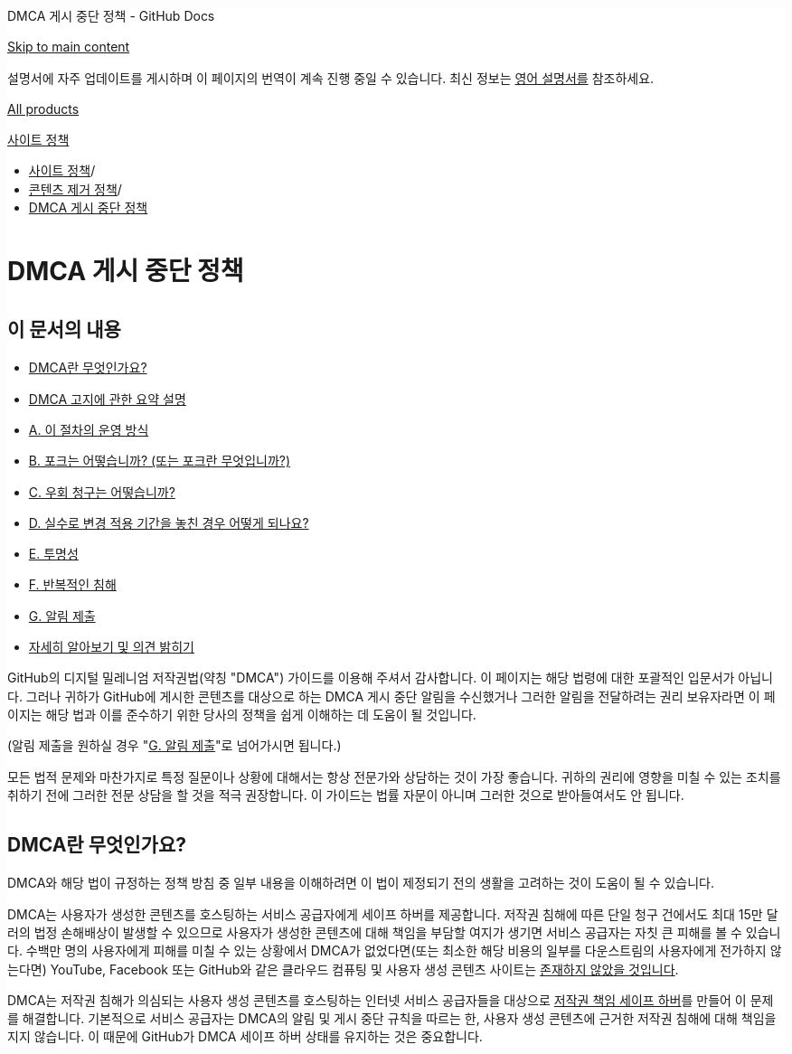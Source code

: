 DMCA 게시 중단 정책 - GitHub Docs

[Skip to main content](#main-content)

설명서에 자주 업데이트를 게시하며 이 페이지의 번역이 계속 진행 중일 수 있습니다. 최신 정보는 [영어 설명서를](/en) 참조하세요.

[All products](/ko)

[사이트 정책](/ko/site-policy)

* [사이트 정책](/ko/site-policy)/
* [콘텐츠 제거 정책](/ko/site-policy/content-removal-policies)/
* [DMCA 게시 중단 정책](/ko/site-policy/content-removal-policies/dmca-takedown-policy)

DMCA 게시 중단 정책
==========

이 문서의 내용
----------

* [DMCA란 무엇인가요?](#what-is-the-dmca)

* [DMCA 고지에 관한 요약 설명](#dmca-notices-in-a-nutshell)

* [A. 이 절차의 운영 방식](#a-how-does-this-actually-work)

* [B. 포크는 어떻습니까? (또는 포크란 무엇입니까?)](#b-what-about-forks-or-whats-a-fork)

* [C. 우회 청구는 어떻습니까?](#c-what-about-circumvention-claims)

* [D. 실수로 변경 적용 기간을 놓친 경우 어떻게 되나요?](#d-what-if-i-inadvertently-missed-the-window-to-make-changes)

* [E. 투명성](#e-transparency)

* [F. 반복적인 침해](#f-repeated-infringement)

* [G. 알림 제출](#g-submitting-notices)

* [자세히 알아보기 및 의견 밝히기](#learn-more-and-speak-up)

GitHub의 디지털 밀레니엄 저작권법(약칭 "DMCA") 가이드를 이용해 주셔서 감사합니다. 이 페이지는 해당 법령에 대한 포괄적인 입문서가 아닙니다. 그러나 귀하가 GitHub에 게시한 콘텐츠를 대상으로 하는 DMCA 게시 중단 알림을 수신했거나 그러한 알림을 전달하려는 권리 보유자라면 이 페이지는 해당 법과 이를 준수하기 위한 당사의 정책을 쉽게 이해하는 데 도움이 될 것입니다.

(알림 제출을 원하실 경우 "[G. 알림 제출](#g-submitting-notices)"로 넘어가시면 됩니다.)

모든 법적 문제와 마찬가지로 특정 질문이나 상황에 대해서는 항상 전문가와 상담하는 것이 가장 좋습니다. 귀하의 권리에 영향을 미칠 수 있는 조치를 취하기 전에 그러한 전문 상담을 할 것을 적극 권장합니다. 이 가이드는 법률 자문이 아니며 그러한 것으로 받아들여서도 안 됩니다.

[](#what-is-the-dmca)DMCA란 무엇인가요?
----------

DMCA와 해당 법이 규정하는 정책 방침 중 일부 내용을 이해하려면 이 법이 제정되기 전의 생활을 고려하는 것이 도움이 될 수 있습니다.

DMCA는 사용자가 생성한 콘텐츠를 호스팅하는 서비스 공급자에게 세이프 하버를 제공합니다. 저작권 침해에 따른 단일 청구 건에서도 최대 15만 달러의 법정 손해배상이 발생할 수 있으므로 사용자가 생성한 콘텐츠에 대해 책임을 부담할 여지가 생기면 서비스 공급자는 자칫 큰 피해를 볼 수 있습니다. 수백만 명의 사용자에게 피해를 미칠 수 있는 상황에서 DMCA가 없었다면(또는 최소한 해당 비용의 일부를 다운스트림의 사용자에게 전가하지 않는다면) YouTube, Facebook 또는 GitHub와 같은 클라우드 컴퓨팅 및 사용자 생성 콘텐츠 사이트는 [존재하지 않았을 것입니다](https://arstechnica.com/tech-policy/2015/04/how-the-dmca-made-youtube/).

DMCA는 저작권 침해가 의심되는 사용자 생성 콘텐츠를 호스팅하는 인터넷 서비스 공급자들을 대상으로 [저작권 책임 세이프 하버](https://www.copyright.gov/title17/92chap5.html#512)를 만들어 이 문제를 해결합니다. 기본적으로 서비스 공급자는 DMCA의 알림 및 게시 중단 규칙을 따르는 한, 사용자 생성 콘텐츠에 근거한 저작권 침해에 대해 책임을 지지 않습니다. 이 때문에 GitHub가 DMCA 세이프 하버 상태를 유지하는 것은 중요합니다.
